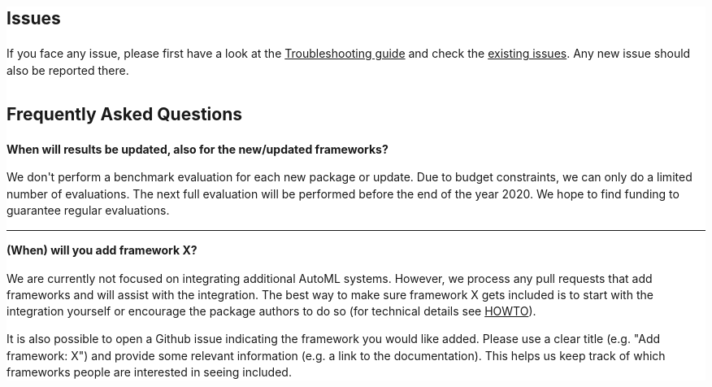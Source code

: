 ## Issues
If you face any issue, please first have a look at the [Troubleshooting guide] and check the [existing issues](https://github.com/openml/automlbenchmark/issues).
Any new issue should also be reported there.


[HOWTO]: ./HOWTO.md
[Troubleshooting guide]: ./HOWTO.md#troubleshooting-guide
[examples/aws]: ../examples/aws/config.yaml

[Docker]: https://docs.docker.com/
[boto3]: https://boto3.readthedocs.io/


## Frequently Asked Questions

**When will results be updated, also for the new/updated frameworks?**

We don't perform a benchmark evaluation for each new package or update.
Due to budget constraints, we can only do a limited number of evaluations.
The next full evaluation will be performed before the end of the year 2020.
We hope to find funding to guarantee regular evaluations.

---
**(When) will you add framework X?**

We are currently not focused on integrating additional AutoML systems.
However, we process any pull requests that add frameworks and will assist with the integration.
The best way to make sure framework X gets included is to start with the integration yourself or encourage the package authors to do so (for technical details see [HOWTO]).

It is also possible to open a Github issue indicating the framework you would like added.
Please use a clear title (e.g. "Add framework: X") and provide some relevant information (e.g. a link to the documentation).
This helps us keep track of which frameworks people are interested in seeing included.
